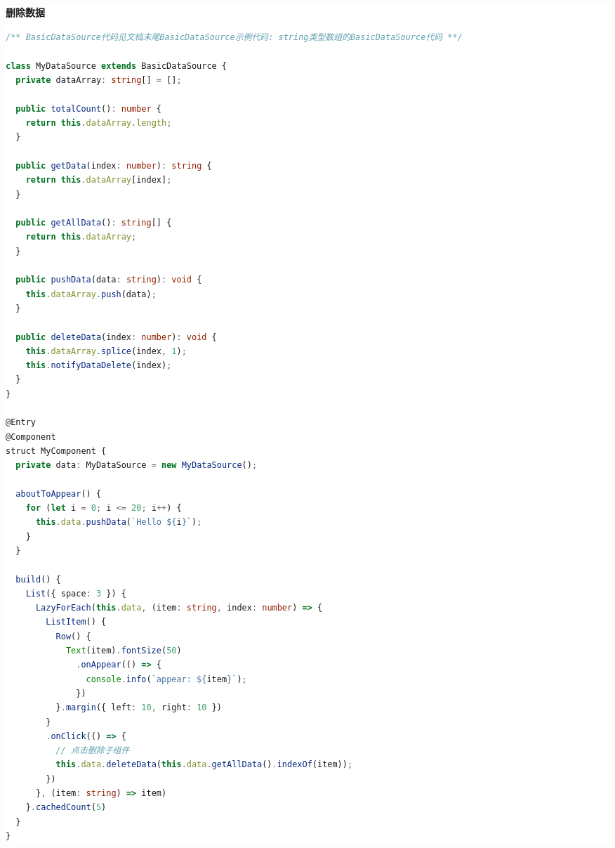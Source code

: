 **删除数据**

```ts
/** BasicDataSource代码见文档末尾BasicDataSource示例代码: string类型数组的BasicDataSource代码 **/

class MyDataSource extends BasicDataSource {
  private dataArray: string[] = [];

  public totalCount(): number {
    return this.dataArray.length;
  }

  public getData(index: number): string {
    return this.dataArray[index];
  }

  public getAllData(): string[] {
    return this.dataArray;
  }

  public pushData(data: string): void {
    this.dataArray.push(data);
  }

  public deleteData(index: number): void {
    this.dataArray.splice(index, 1);
    this.notifyDataDelete(index);
  }
}

@Entry
@Component
struct MyComponent {
  private data: MyDataSource = new MyDataSource();

  aboutToAppear() {
    for (let i = 0; i <= 20; i++) {
      this.data.pushData(`Hello ${i}`);
    }
  }

  build() {
    List({ space: 3 }) {
      LazyForEach(this.data, (item: string, index: number) => {
        ListItem() {
          Row() {
            Text(item).fontSize(50)
              .onAppear(() => {
                console.info(`appear: ${item}`);
              })
          }.margin({ left: 10, right: 10 })
        }
        .onClick(() => {
          // 点击删除子组件
          this.data.deleteData(this.data.getAllData().indexOf(item));
        })
      }, (item: string) => item)
    }.cachedCount(5)
  }
}
```
